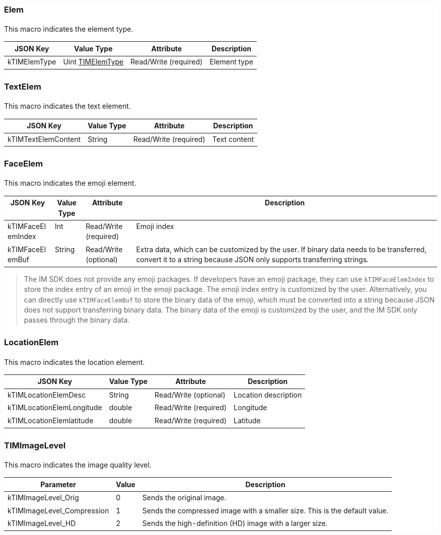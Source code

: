 ### Elem

This macro indicates the element type.

| JSON Key | Value Type | Attribute | Description |
|-----|-----|-----|-----|
| kTIMElemType | Uint [TIMElemType](#timelemtype) | Read/Write (required) | Element type |

### TextElem

This macro indicates the text element.

| JSON Key | Value Type | Attribute | Description |
|-----|-----|-----|-----|
| kTIMTextElemContent | String | Read/Write (required) | Text content |

### FaceElem

This macro indicates the emoji element.

| JSON Key | Value Type | Attribute | Description |
|-----|-----|-----|-----|
| kTIMFaceElemIndex | Int | Read/Write (required) | Emoji index |
| kTIMFaceElemBuf | String | Read/Write (optional) | Extra data, which can be customized by the user. If binary data needs to be transferred, convert it to a string because JSON only supports transferring strings. |

> The IM SDK does not provide any emoji packages. If developers have an emoji package, they can use `kTIMFaceElemIndex` to store the index entry of an emoji in the emoji package. The emoji index entry is customized by the user. Alternatively, you can directly use `kTIMFaceElemBuf` to store the binary data of the emoji, which must be converted into a string because JSON does not support transferring binary data. The binary data of the emoji is customized by the user, and the IM SDK only passes through the binary data.


### LocationElem

This macro indicates the location element.

| JSON Key | Value Type | Attribute | Description |
|-----|-----|-----|-----|
| kTIMLocationElemDesc | String | Read/Write (optional) | Location description |
| kTIMLocationElemLongitude | double | Read/Write (required) | Longitude |
| kTIMLocationElemlatitude | double | Read/Write (required) | Latitude |

### TIMImageLevel

This macro indicates the image quality level.

| Parameter | Value | Description |
|-----|-----|-----|
| kTIMImageLevel_Orig | 0 | Sends the original image. |
| kTIMImageLevel_Compression | 1 | Sends the compressed image with a smaller size. This is the default value. |
| kTIMImageLevel_HD | 2 | Sends the high-definition (HD) image with a larger size. |
